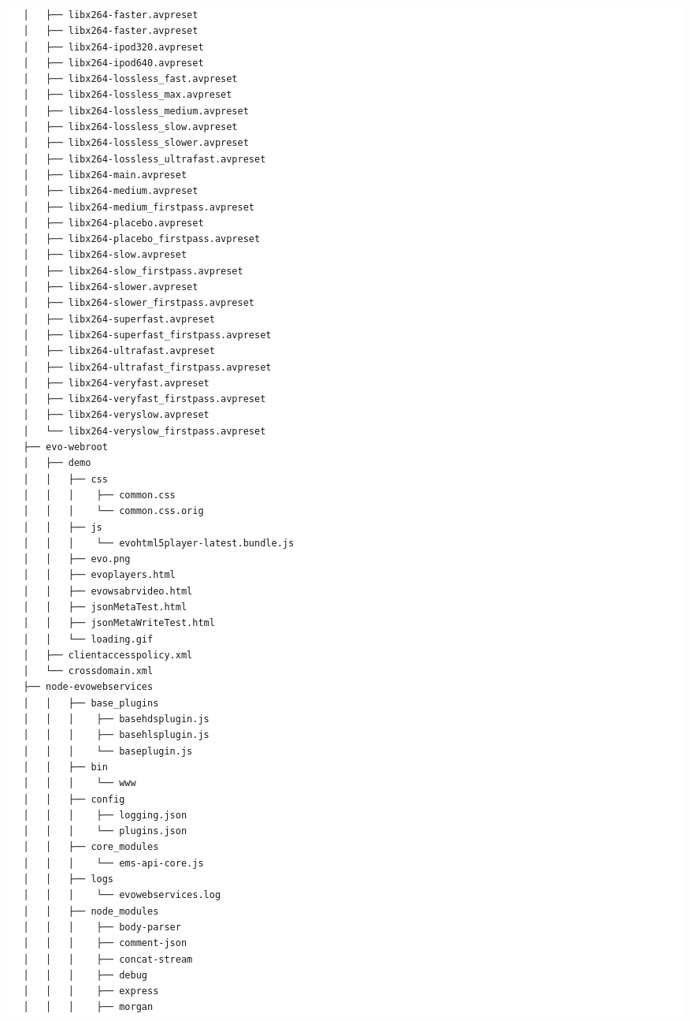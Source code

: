 ```
   │   ├── libx264-faster.avpreset
   │   ├── libx264-faster.avpreset
   │   ├── libx264-ipod320.avpreset
   │   ├── libx264-ipod640.avpreset
   │   ├── libx264-lossless_fast.avpreset
   │   ├── libx264-lossless_max.avpreset
   │   ├── libx264-lossless_medium.avpreset
   │   ├── libx264-lossless_slow.avpreset
   │   ├── libx264-lossless_slower.avpreset
   │   ├── libx264-lossless_ultrafast.avpreset
   │   ├── libx264-main.avpreset
   │   ├── libx264-medium.avpreset
   │   ├── libx264-medium_firstpass.avpreset
   │   ├── libx264-placebo.avpreset
   │   ├── libx264-placebo_firstpass.avpreset
   │   ├── libx264-slow.avpreset
   │   ├── libx264-slow_firstpass.avpreset
   │   ├── libx264-slower.avpreset
   │   ├── libx264-slower_firstpass.avpreset
   │   ├── libx264-superfast.avpreset
   │   ├── libx264-superfast_firstpass.avpreset
   │   ├── libx264-ultrafast.avpreset
   │   ├── libx264-ultrafast_firstpass.avpreset
   │   ├── libx264-veryfast.avpreset
   │   ├── libx264-veryfast_firstpass.avpreset
   │   ├── libx264-veryslow.avpreset
   │   └── libx264-veryslow_firstpass.avpreset
   ├── evo-webroot  
   │   ├── demo
   │   │   ├── css
   │   │   │	├── common.css
   │   │   │	└── common.css.orig  
   │   │   ├── js
   │   │   │	└── evohtml5player-latest.bundle.js 
   │   │   ├── evo.png
   │   │   ├── evoplayers.html
   │   │   ├── evowsabrvideo.html
   │   │   ├── jsonMetaTest.html
   │   │   ├── jsonMetaWriteTest.html
   │   │   └── loading.gif
   │   ├── clientaccesspolicy.xml
   │   └── crossdomain.xml   
   ├── node-evowebservices
   │   │   ├── base_plugins
   │   │   │	├── basehdsplugin.js
   │   │   │	├── basehlsplugin.js
   │   │   │	└── baseplugin.js    
   │   │   ├── bin
   │   │   │	└── www       
   │   │   ├── config
   │   │   │	├── logging.json
   │   │   │	└── plugins.json    
   │   │   ├── core_modules
   │   │   │	└── ems-api-core.js       
   │   │   ├── logs
   │   │   │	└── evowebservices.log          
   │   │   ├── node_modules
   │   │   │	├── body-parser
   │   │   │	├── comment-json
   │   │   │	├── concat-stream
   │   │   │	├── debug
   │   │   │	├── express
   │   │   │	├── morgan
```